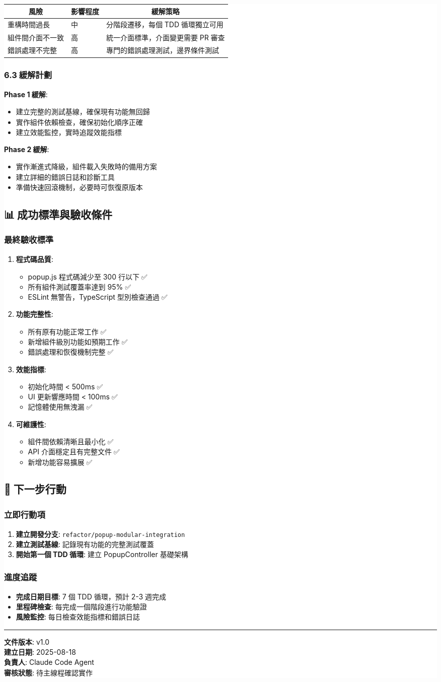 | 風險 | 影響程度 | 緩解策略 |
|------|---------|---------|
| 重構時間過長 | 中 | 分階段遷移，每個 TDD 循環獨立可用 |
| 組件間介面不一致 | 高 | 統一介面標準，介面變更需要 PR 審查 |
| 錯誤處理不完整 | 高 | 專門的錯誤處理測試，邊界條件測試 |

### 6.3 緩解計劃

**Phase 1 緩解**:
- 建立完整的測試基線，確保現有功能無回歸
- 實作組件依賴檢查，確保初始化順序正確
- 建立效能監控，實時追蹤效能指標

**Phase 2 緩解**:
- 實作漸進式降級，組件載入失敗時的備用方案
- 建立詳細的錯誤日誌和診斷工具
- 準備快速回滾機制，必要時可恢復原版本

## 📊 成功標準與驗收條件

### 最終驗收標準

1. **程式碼品質**:
   - popup.js 程式碼減少至 300 行以下 ✅
   - 所有組件測試覆蓋率達到 95% ✅
   - ESLint 無警告，TypeScript 型別檢查通過 ✅

2. **功能完整性**:
   - 所有原有功能正常工作 ✅
   - 新增組件級別功能如預期工作 ✅
   - 錯誤處理和恢復機制完整 ✅

3. **效能指標**:
   - 初始化時間 < 500ms ✅
   - UI 更新響應時間 < 100ms ✅
   - 記憶體使用無洩漏 ✅

4. **可維護性**:
   - 組件間依賴清晰且最小化 ✅
   - API 介面穩定且有完整文件 ✅
   - 新增功能容易擴展 ✅

## 📝 下一步行動

### 立即行動項

1. **建立開發分支**: `refactor/popup-modular-integration`
2. **建立測試基線**: 記錄現有功能的完整測試覆蓋
3. **開始第一個 TDD 循環**: 建立 PopupController 基礎架構

### 進度追蹤

- **完成日期目標**: 7 個 TDD 循環，預計 2-3 週完成
- **里程碑檢查**: 每完成一個階段進行功能驗證
- **風險監控**: 每日檢查效能指標和錯誤日誌

---

**文件版本**: v1.0  
**建立日期**: 2025-08-18  
**負責人**: Claude Code Agent  
**審核狀態**: 待主線程確認實作